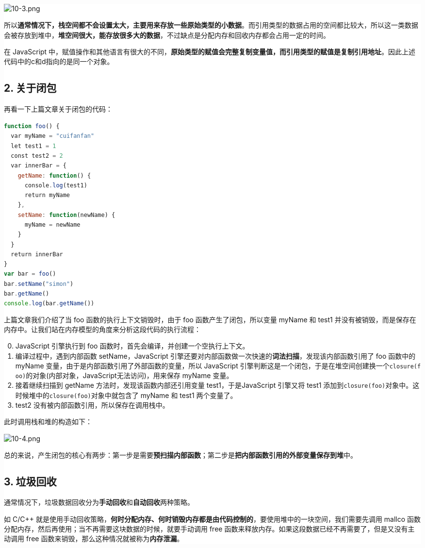![10-3.png](https://p1-juejin.byteimg.com/tos-cn-i-k3u1fbpfcp/5bde305774f14db7b950b4af1316dbfa~tplv-k3u1fbpfcp-watermark.image?)

所以**通常情况下，栈空间都不会设置太大，主要用来存放一些原始类型的小数据**。而引用类型的数据占用的空间都比较大，所以这一类数据会被存放到堆中，**堆空间很大，能存放很多大的数据**，不过缺点是分配内存和回收内存都会占用一定的时间。

在 JavaScript 中，赋值操作和其他语言有很大的不同，**原始类型的赋值会完整复制变量值，而引用类型的赋值是复制引用地址**。因此上述代码中的c和d指向的是同一个对象。

## 2. 关于闭包

再看一下上篇文章关于闭包的代码：

```js
function foo() {
  var myName = "cuifanfan"
  let test1 = 1
  const test2 = 2
  var innerBar = {
    getName: function() {
      console.log(test1)
      return myName
    },
    setName: function(newName) {
      myName = newName
    }
  }
  return innerBar
}
var bar = foo()
bar.setName("simon")
bar.getName()
console.log(bar.getName())
```

上篇文章我们介绍了当 foo 函数的执行上下文销毁时，由于 foo 函数产生了闭包，所以变量 myName 和 test1 并没有被销毁，而是保存在内存中。让我们站在内存模型的角度来分析这段代码的执行流程：

0.  JavaScript 引擎执行到 foo 函数时，首先会编译，并创建一个空执行上下文。
0.  编译过程中，遇到内部函数 setName，JavaScript 引擎还要对内部函数做一次快速的**词法扫描**，发现该内部函数引用了 foo 函数中的 myName 变量，由于是内部函数引用了外部函数的变量，所以 JavaScript 引擎判断这是一个闭包，于是在堆空间创建换一个`closure(foo)`的对象(内部对象，JavaScript无法访问)，用来保存 myName 变量。
0.  接着继续扫描到 getName 方法时，发现该函数内部还引用变量 test1，于是JavaScript 引擎又将 test1 添加到`closure(foo)`对象中。这时候堆中的`closure(foo)`对象中就包含了 myName 和 test1 两个变量了。
0.  test2 没有被内部函数引用，所以保存在调用栈中。

此时调用栈和堆的构造如下：

![10-4.png](https://p3-juejin.byteimg.com/tos-cn-i-k3u1fbpfcp/d19b798868fa4a8d91673b8daf4de721~tplv-k3u1fbpfcp-watermark.image?)

总的来说，产生闭包的核心有两步：第一步是需要**预扫描内部函数**；第二步是**把内部函数引用的外部变量保存到堆**中。

## 3. 垃圾回收

通常情况下，垃圾数据回收分为**手动回收**和**自动回收**两种策略。

如 C/C++ 就是使用手动回收策略，**何时分配内存、何时销毁内存都是由代码控制的**，要使用堆中的一块空间，我们需要先调用 mallco 函数分配内存，然后再使用；当不再需要这块数据的时候，就要手动调用 free 函数来释放内存。如果这段数据已经不再需要了，但是又没有主动调用 free 函数来销毁，那么这种情况就被称为**内存泄漏**。
